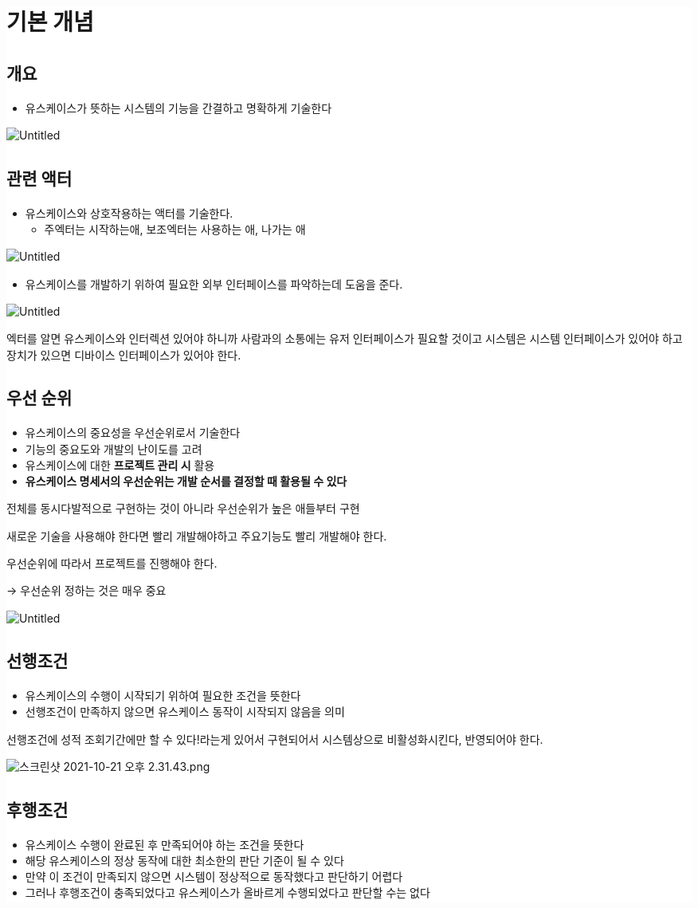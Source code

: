 # 기본 개념

## 개요

- 유스케이스가 뜻하는 시스템의 기능을 간결하고 명확하게 기술한다

![Untitled](7-1%20Usecase%20Modeling%20Usecase%20Specification%20f5ad8877d6af404d979adf4e2aecd3a4/Untitled%202.png)

## 관련 액터

- 유스케이스와 상호작용하는 액터를 기술한다.
    - 주엑터는 시작하는애, 보조엑터는 사용하는 애, 나가는 애

![Untitled](7-1%20Usecase%20Modeling%20Usecase%20Specification%20f5ad8877d6af404d979adf4e2aecd3a4/Untitled%203.png)

- 유스케이스를 개발하기 위하여 필요한 외부 인터페이스를 파악하는데 도움을 준다.

![Untitled](7-1%20Usecase%20Modeling%20Usecase%20Specification%20f5ad8877d6af404d979adf4e2aecd3a4/Untitled%204.png)

엑터를 알면 유스케이스와 인터렉션 있어야 하니까 사람과의 소통에는 유저 인터페이스가 필요할 것이고 시스템은 시스템 인터페이스가 있어야 하고 장치가 있으면 디바이스 인터페이스가 있어야 한다.

## 우선 순위

- 유스케이스의 중요성을 우선순위로서 기술한다
- 기능의 중요도와 개발의 난이도를 고려
- 유스케이스에 대한 **프로젝트 관리 시** 활용
- **유스케이스 명세서의 우선순위는 개발 순서를 결정할 때 활용될 수 있다**

전체를 동시다발적으로 구현하는 것이 아니라 우선순위가 높은 애들부터 구현

새로운 기술을 사용해야 한다면 빨리 개발해야하고 주요기능도 빨리 개발해야 한다.

우선순위에 따라서 프로젝트를 진행해야 한다.

→ 우선순위 정하는 것은 매우 중요

![Untitled](7-1%20Usecase%20Modeling%20Usecase%20Specification%20f5ad8877d6af404d979adf4e2aecd3a4/Untitled%205.png)

## 선행조건

- 유스케이스의 수행이 시작되기 위하여 필요한 조건을 뜻한다
- 선행조건이 만족하지 않으면 유스케이스 동작이 시작되지 않음을 의미

선행조건에 성적 조회기간에만 할 수 있다!라는게 있어서 구현되어서 시스템상으로 비활성화시킨다, 반영되어야 한다.

![스크린샷 2021-10-21 오후 2.31.43.png](7-1%20Usecase%20Modeling%20Usecase%20Specification%20f5ad8877d6af404d979adf4e2aecd3a4/%E1%84%89%E1%85%B3%E1%84%8F%E1%85%B3%E1%84%85%E1%85%B5%E1%86%AB%E1%84%89%E1%85%A3%E1%86%BA_2021-10-21_%E1%84%8B%E1%85%A9%E1%84%92%E1%85%AE_2.31.43.png)

## 후행조건

- 유스케이스 수행이 완료된 후 만족되어야 하는 조건을 뜻한다
- 해당 유스케이스의 정상 동작에 대한 최소한의 판단 기준이 될 수 있다
- 만약 이 조건이 만족되지 않으면  시스템이 정상적으로 동작했다고 판단하기 어렵다
- 그러나 후행조건이 충족되었다고 유스케이스가 올바르게 수행되었다고 판단할 수는 없다
